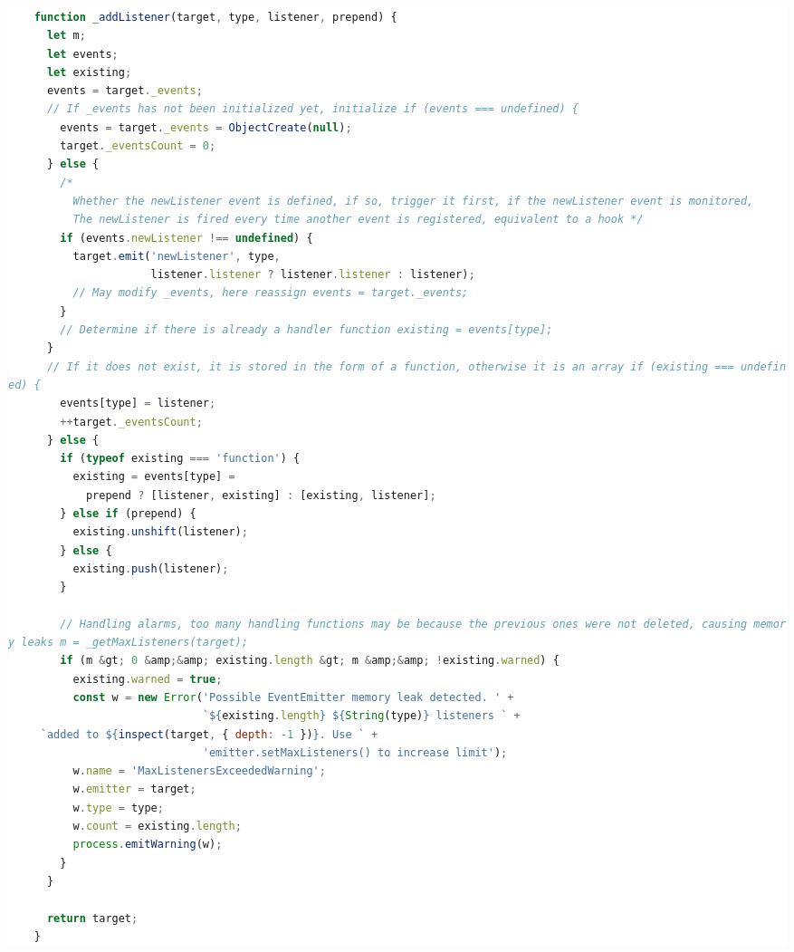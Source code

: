 ```js
    function _addListener(target, type, listener, prepend) {
      let m;
      let events;
      let existing;
      events = target._events;
      // If _events has not been initialized yet, initialize if (events === undefined) {
        events = target._events = ObjectCreate(null);
        target._eventsCount = 0;
      } else {
        /*
          Whether the newListener event is defined, if so, trigger it first, if the newListener event is monitored,
          The newListener is fired every time another event is registered, equivalent to a hook */
        if (events.newListener !== undefined) {
          target.emit('newListener', type,
                      listener.listener ? listener.listener : listener);
          // May modify _events, here reassign events = target._events;
        }
        // Determine if there is already a handler function existing = events[type];
      }
      // If it does not exist, it is stored in the form of a function, otherwise it is an array if (existing === undefined) {
        events[type] = listener;
        ++target._eventsCount;
      } else {
        if (typeof existing === 'function') {
          existing = events[type] =
            prepend ? [listener, existing] : [existing, listener];
        } else if (prepend) {
          existing.unshift(listener);
        } else {
          existing.push(listener);
        }

        // Handling alarms, too many handling functions may be because the previous ones were not deleted, causing memory leaks m = _getMaxListeners(target);
        if (m &gt; 0 &amp;&amp; existing.length &gt; m &amp;&amp; !existing.warned) {
          existing.warned = true;
          const w = new Error('Possible EventEmitter memory leak detected. ' +
                              `${existing.length} ${String(type)} listeners ` +
     `added to ${inspect(target, { depth: -1 })}. Use ` +
                              'emitter.setMaxListeners() to increase limit');
          w.name = 'MaxListenersExceededWarning';
          w.emitter = target;
          w.type = type;
          w.count = existing.length;
          process.emitWarning(w);
        }
      }

      return target;
    }
```
